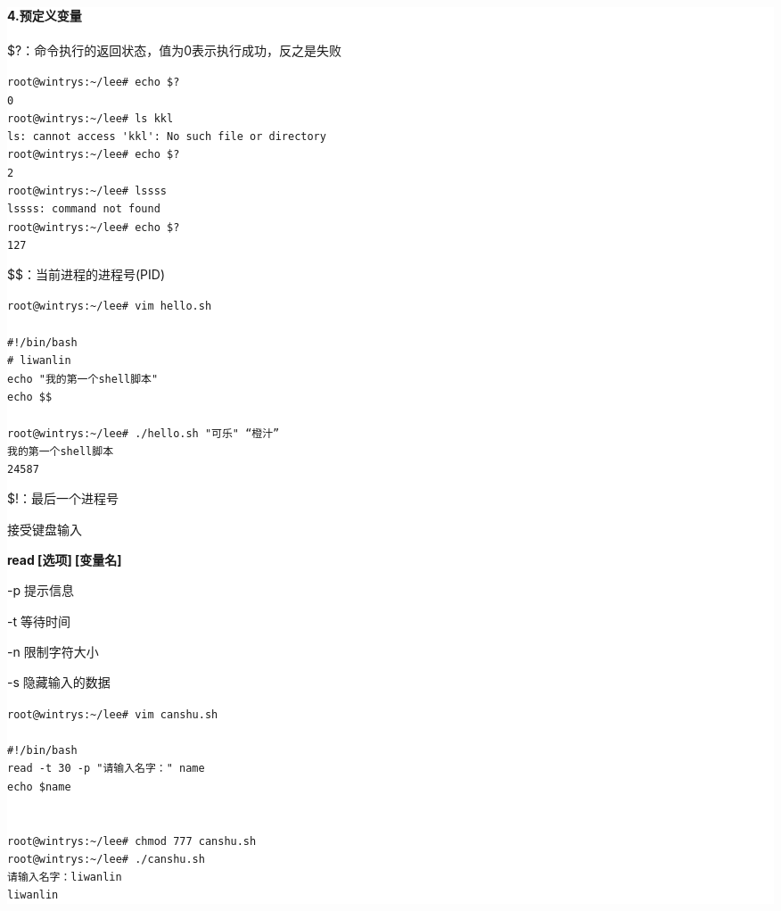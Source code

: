 #### 4.预定义变量

$?：命令执行的返回状态，值为0表示执行成功，反之是失败

```shell
root@wintrys:~/lee# echo $?
0
root@wintrys:~/lee# ls kkl
ls: cannot access 'kkl': No such file or directory
root@wintrys:~/lee# echo $?
2
root@wintrys:~/lee# lssss
lssss: command not found
root@wintrys:~/lee# echo $?
127
```

$$：当前进程的进程号(PID)

```shell
root@wintrys:~/lee# vim hello.sh            

#!/bin/bash
# liwanlin
echo "我的第一个shell脚本"
echo $$

root@wintrys:~/lee# ./hello.sh "可乐" “橙汁”
我的第一个shell脚本
24587
```

$!：最后一个进程号

接受键盘输入

**read [选项] [变量名]**

-p  提示信息

-t 等待时间

-n  限制字符大小

-s 隐藏输入的数据

```shell
root@wintrys:~/lee# vim canshu.sh

#!/bin/bash
read -t 30 -p "请输入名字：" name
echo $name


root@wintrys:~/lee# chmod 777 canshu.sh 
root@wintrys:~/lee# ./canshu.sh 
请输入名字：liwanlin
liwanlin
```
